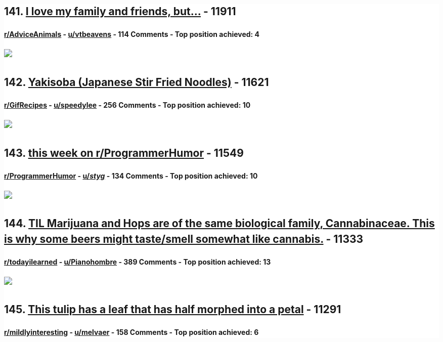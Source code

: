 ## 141. [I love my family and friends, but...](http://reddit.com/r/AdviceAnimals/comments/8j7vc3/i_love_my_family_and_friends_but/) - 11911
#### [r/AdviceAnimals](http://reddit.com/r/AdviceAnimals) - [u/vtbeavens](http://reddit.com/u/vtbeavens) - 114 Comments - Top position achieved: 4

<a href="https://i.imgur.com/hy0Nqyb.png"><img src="https://b.thumbs.redditmedia.com/QF--W1DIHgmOrI3EYmAlrcCXaZ5vUKihb5ZmR9m0bso.jpg"></img></a>

## 142. [Yakisoba (Japanese Stir Fried Noodles)](http://reddit.com/r/GifRecipes/comments/8j5ps2/yakisoba_japanese_stir_fried_noodles/) - 11621
#### [r/GifRecipes](http://reddit.com/r/GifRecipes) - [u/speedylee](http://reddit.com/u/speedylee) - 256 Comments - Top position achieved: 10

<a href="https://i.imgur.com/haeJk08.gifv"><img src="https://b.thumbs.redditmedia.com/A5jbSL78Du0RnRTQuheDjEIMbT0GI4zKNsK8IoSWttM.jpg"></img></a>

## 143. [this week on r/ProgrammerHumor](http://reddit.com/r/ProgrammerHumor/comments/8j2jeo/this_week_on_rprogrammerhumor/) - 11549
#### [r/ProgrammerHumor](http://reddit.com/r/ProgrammerHumor) - [u/_styg_](http://reddit.com/u/_styg_) - 134 Comments - Top position achieved: 10

<a href="https://i.redd.it/b7pbox703lx01.png"><img src="https://b.thumbs.redditmedia.com/zGMZYtl3DBwuAPQKQbaXtezAnP9bcLtx2qVwcTm2uQE.jpg"></img></a>

## 144. [TIL Marijuana and Hops are of the same biological family, Cannabinaceae. This is why some beers might taste/smell somewhat like cannabis.](http://reddit.com/r/todayilearned/comments/8j21fo/til_marijuana_and_hops_are_of_the_same_biological/) - 11333
#### [r/todayilearned](http://reddit.com/r/todayilearned) - [u/Pianohombre](http://reddit.com/u/Pianohombre) - 389 Comments - Top position achieved: 13

<a href="https://www.popsci.com/science/article/2012-11/beersci-marijuana-related-hops"><img src="https://a.thumbs.redditmedia.com/XnmOoj2BDvtycUa12PxbCII1gHLVBOzc1e4jXu2uE10.jpg"></img></a>

## 145. [This tulip has a leaf that has half morphed into a petal](http://reddit.com/r/mildlyinteresting/comments/8j7zxj/this_tulip_has_a_leaf_that_has_half_morphed_into/) - 11291
#### [r/mildlyinteresting](http://reddit.com/r/mildlyinteresting) - [u/melvaer](http://reddit.com/u/melvaer) - 158 Comments - Top position achieved: 6
